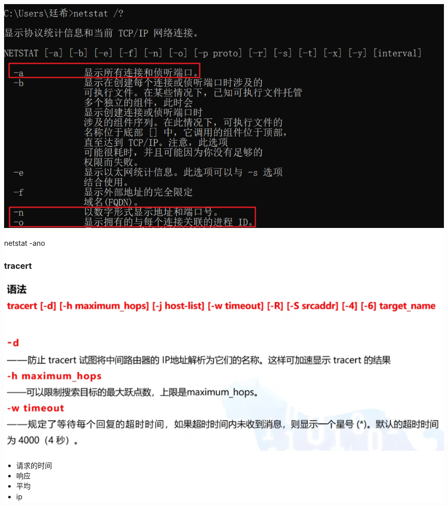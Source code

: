 ![image-20230320082807717](image/1day.assets/image-20230320082807717.png)

netstat -ano



### tracert

![image-20230316140753492](image/1day.assets/image-20230316140753492.png)

- 请求的时间
- 响应
- 平均
- ip
